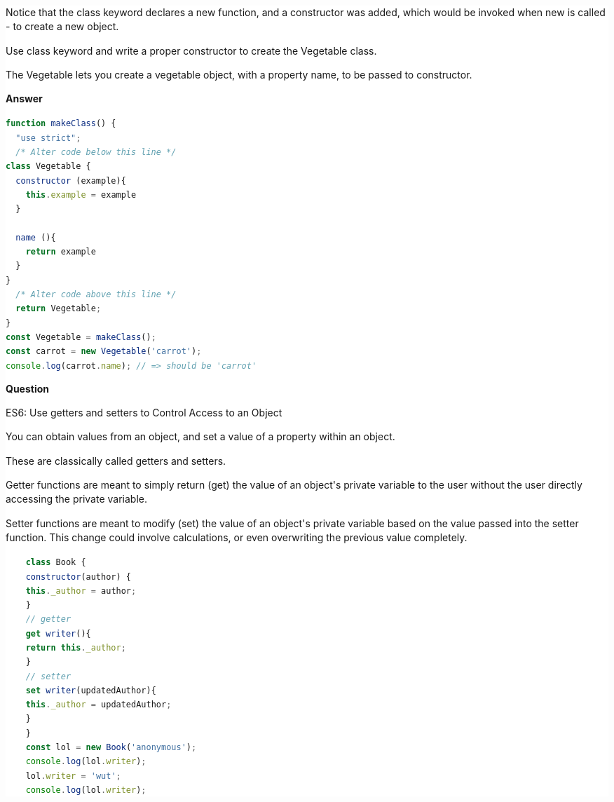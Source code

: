 Notice that the class keyword declares a new function, and a constructor was added, which would be invoked when new is called - to create a new object.

Use class keyword and write a proper constructor to create the Vegetable class.

The Vegetable lets you create a vegetable object, with a property name, to be passed to constructor.

**Answer**

```javascript
function makeClass() {
  "use strict";
  /* Alter code below this line */
class Vegetable {
  constructor (example){
    this.example = example
  }
  
  name (){
    return example
  }
}
  /* Alter code above this line */
  return Vegetable;
}
const Vegetable = makeClass();
const carrot = new Vegetable('carrot');
console.log(carrot.name); // => should be 'carrot'
```

**Question**

ES6: Use getters and setters to Control Access to an Object

You can obtain values from an object, and set a value of a property within an object.

These are classically called getters and setters.

Getter functions are meant to simply return (get) the value of an object's private variable to the user without the user directly accessing the private variable.

Setter functions are meant to modify (set) the value of an object's private variable based on the value passed into the setter function. This change could involve calculations, or even overwriting the previous value completely.

```javascript
    class Book {
    constructor(author) {
    this._author = author;
    }
    // getter
    get writer(){
    return this._author;
    }
    // setter
    set writer(updatedAuthor){
    this._author = updatedAuthor;
    }
    }
    const lol = new Book('anonymous');
    console.log(lol.writer);
    lol.writer = 'wut';
    console.log(lol.writer);
```
